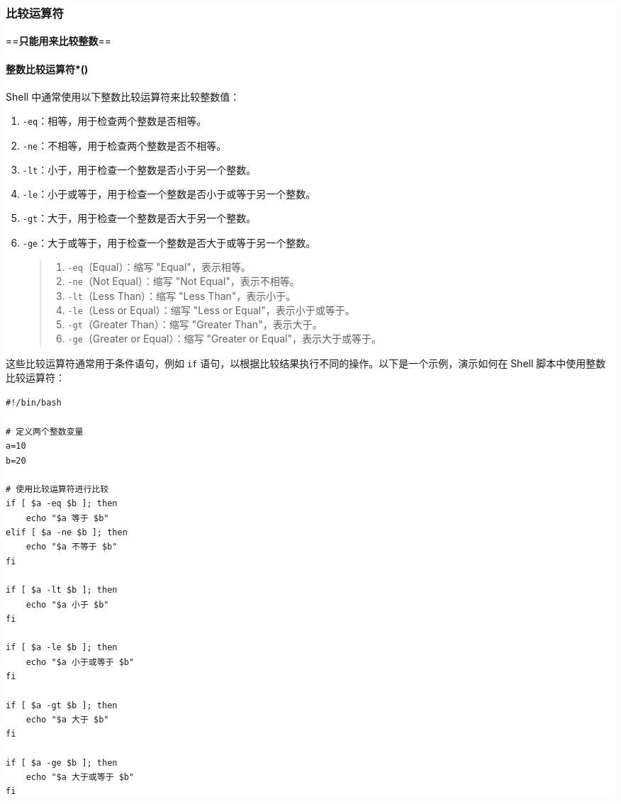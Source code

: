 ### 比较运算符

==**只能用来比较整数**==

#### 整数比较运算符\*\()

Shell 中通常使用以下整数比较运算符来比较整数值：

1. `-eq`：相等，用于检查两个整数是否相等。

2. `-ne`：不相等，用于检查两个整数是否不相等。

3. `-lt`：小于，用于检查一个整数是否小于另一个整数。

4. `-le`：小于或等于，用于检查一个整数是否小于或等于另一个整数。

5. `-gt`：大于，用于检查一个整数是否大于另一个整数。

6. `-ge`：大于或等于，用于检查一个整数是否大于或等于另一个整数。

   > 1. `-eq`（Equal）：缩写 "Equal"，表示相等。
   > 2. `-ne`（Not Equal）：缩写 "Not Equal"，表示不相等。
   > 3. `-lt`（Less Than）：缩写 "Less Than"，表示小于。
   > 4. `-le`（Less or Equal）：缩写 "Less or Equal"，表示小于或等于。
   > 5. `-gt`（Greater Than）：缩写 "Greater Than"，表示大于。
   > 6. `-ge`（Greater or Equal）：缩写 "Greater or Equal"，表示大于或等于。

这些比较运算符通常用于条件语句，例如 `if` 语句，以根据比较结果执行不同的操作。以下是一个示例，演示如何在 Shell 脚本中使用整数比较运算符：

```shell
#!/bin/bash

# 定义两个整数变量
a=10
b=20

# 使用比较运算符进行比较
if [ $a -eq $b ]; then
    echo "$a 等于 $b"
elif [ $a -ne $b ]; then
    echo "$a 不等于 $b"
fi

if [ $a -lt $b ]; then
    echo "$a 小于 $b"
fi

if [ $a -le $b ]; then
    echo "$a 小于或等于 $b"
fi

if [ $a -gt $b ]; then
    echo "$a 大于 $b"
fi

if [ $a -ge $b ]; then
    echo "$a 大于或等于 $b"
fi

```
